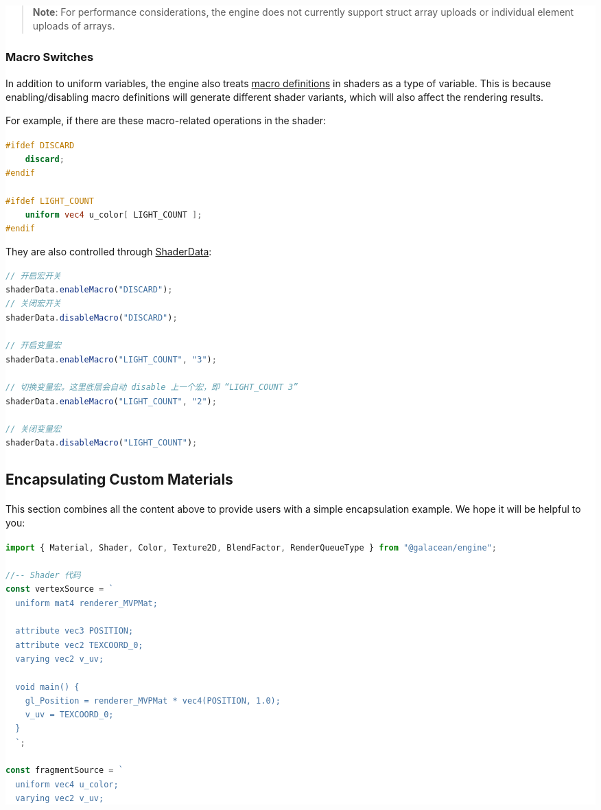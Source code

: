 > **Note**: For performance considerations, the engine does not currently support struct array uploads or individual element uploads of arrays.

### Macro Switches

In addition to uniform variables, the engine also treats [macro definitions](https://www.wikiwand.com/en/OpenGL_Shading_Language) in shaders as a type of variable. This is because enabling/disabling macro definitions will generate different shader variants, which will also affect the rendering results.

For example, if there are these macro-related operations in the shader:

```glsl
#ifdef DISCARD
	discard;
#endif

#ifdef LIGHT_COUNT
	uniform vec4 u_color[ LIGHT_COUNT ];
#endif
```

They are also controlled through [ShaderData](/en/apis/core/#Shader-enableMacro):

```typescript
// 开启宏开关
shaderData.enableMacro("DISCARD");
// 关闭宏开关
shaderData.disableMacro("DISCARD");

// 开启变量宏
shaderData.enableMacro("LIGHT_COUNT", "3");

// 切换变量宏。这里底层会自动 disable 上一个宏，即 “LIGHT_COUNT 3”
shaderData.enableMacro("LIGHT_COUNT", "2");

// 关闭变量宏
shaderData.disableMacro("LIGHT_COUNT");
```

## Encapsulating Custom Materials

This section combines all the content above to provide users with a simple encapsulation example. We hope it will be helpful to you:

```typescript
import { Material, Shader, Color, Texture2D, BlendFactor, RenderQueueType } from "@galacean/engine";

//-- Shader 代码
const vertexSource = `
  uniform mat4 renderer_MVPMat;

  attribute vec3 POSITION; 
  attribute vec2 TEXCOORD_0;
  varying vec2 v_uv;

  void main() {
    gl_Position = renderer_MVPMat * vec4(POSITION, 1.0);
    v_uv = TEXCOORD_0;
  }
  `;

const fragmentSource = `
  uniform vec4 u_color;
  varying vec2 v_uv;

```